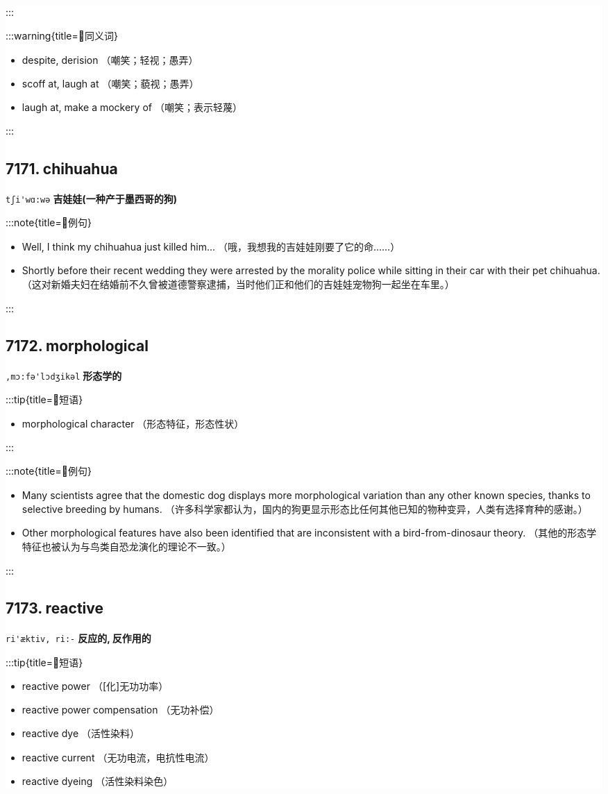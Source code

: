 :::

:::warning{title=🤔同义词}

- despite, derision （嘲笑；轻视；愚弄）

- scoff at, laugh at （嘲笑；藐视；愚弄）

- laugh at, make a mockery of （嘲笑；表示轻蔑）

:::


## 7171. chihuahua

`tʃi'wɑ:wə`  **吉娃娃(一种产于墨西哥的狗)**

:::note{title=🎤例句}

- Well, I think my chihuahua just killed him... （哦，我想我的吉娃娃刚要了它的命……）

- Shortly before their recent wedding they were arrested by the morality police while sitting in their car with their pet chihuahua. （这对新婚夫妇在结婚前不久曾被道德警察逮捕，当时他们正和他们的吉娃娃宠物狗一起坐在车里。）

:::

## 7172. morphological

`,mɔ:fə'lɔdʒikəl`  **形态学的**

:::tip{title=🤩短语}

- morphological character （形态特征，形态性状）

:::

:::note{title=🎤例句}

- Many scientists agree that the domestic dog displays more morphological variation than any other known species, thanks to selective breeding by humans. （许多科学家都认为，国内的狗更显示形态比任何其他已知的物种变异，人类有选择育种的感谢。）

- Other morphological features have also been identified that are inconsistent with a bird-from-dinosaur theory. （其他的形态学特征也被认为与鸟类自恐龙演化的理论不一致。）

:::

## 7173. reactive

`ri'æktiv, ri:-`  **反应的, 反作用的**

:::tip{title=🤩短语}

- reactive power （[化]无功功率）

- reactive power compensation （无功补偿）

- reactive dye （活性染料）

- reactive current （无功电流，电抗性电流）

- reactive dyeing （活性染料染色）
